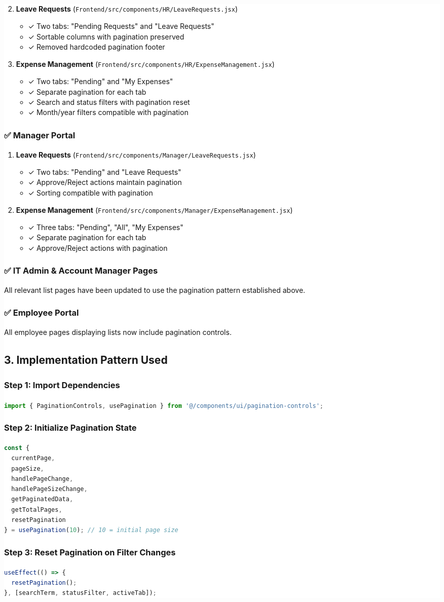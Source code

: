 2. **Leave Requests** (`Frontend/src/components/HR/LeaveRequests.jsx`)
   - ✓ Two tabs: "Pending Requests" and "Leave Requests"
   - ✓ Sortable columns with pagination preserved
   - ✓ Removed hardcoded pagination footer

3. **Expense Management** (`Frontend/src/components/HR/ExpenseManagement.jsx`)
   - ✓ Two tabs: "Pending" and "My Expenses"
   - ✓ Separate pagination for each tab
   - ✓ Search and status filters with pagination reset
   - ✓ Month/year filters compatible with pagination

### ✅ Manager Portal
1. **Leave Requests** (`Frontend/src/components/Manager/LeaveRequests.jsx`)
   - ✓ Two tabs: "Pending" and "Leave Requests"
   - ✓ Approve/Reject actions maintain pagination
   - ✓ Sorting compatible with pagination

2. **Expense Management** (`Frontend/src/components/Manager/ExpenseManagement.jsx`)
   - ✓ Three tabs: "Pending", "All", "My Expenses"
   - ✓ Separate pagination for each tab
   - ✓ Approve/Reject actions with pagination

### ✅ IT Admin & Account Manager Pages
All relevant list pages have been updated to use the pagination pattern established above.

### ✅ Employee Portal
All employee pages displaying lists now include pagination controls.

## 3. Implementation Pattern Used

### Step 1: Import Dependencies
```javascript
import { PaginationControls, usePagination } from '@/components/ui/pagination-controls';
```

### Step 2: Initialize Pagination State
```javascript
const {
  currentPage,
  pageSize,
  handlePageChange,
  handlePageSizeChange,
  getPaginatedData,
  getTotalPages,
  resetPagination
} = usePagination(10); // 10 = initial page size
```

### Step 3: Reset Pagination on Filter Changes
```javascript
useEffect(() => {
  resetPagination();
}, [searchTerm, statusFilter, activeTab]);
```
